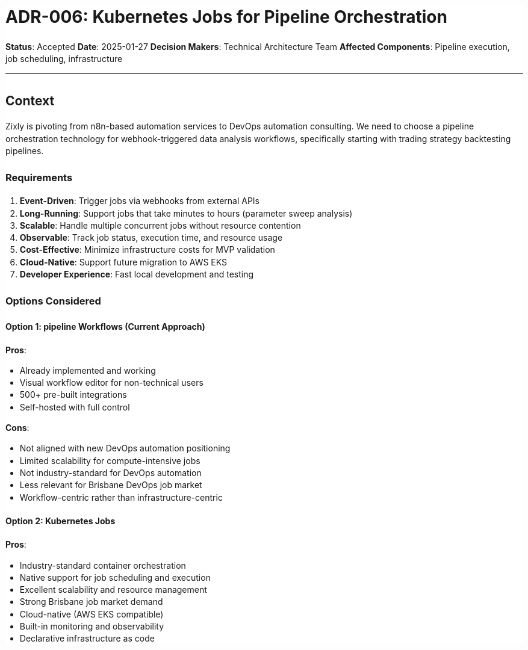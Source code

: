 # ADR-006: Kubernetes Jobs for Pipeline Orchestration

**Status**: Accepted
**Date**: 2025-01-27
**Decision Makers**: Technical Architecture Team
**Affected Components**: Pipeline execution, job scheduling, infrastructure

---

## Context

Zixly is pivoting from n8n-based automation services to DevOps automation consulting. We need to choose a pipeline orchestration technology for webhook-triggered data analysis workflows, specifically starting with trading strategy backtesting pipelines.

### Requirements

1. **Event-Driven**: Trigger jobs via webhooks from external APIs
2. **Long-Running**: Support jobs that take minutes to hours (parameter sweep analysis)
3. **Scalable**: Handle multiple concurrent jobs without resource contention
4. **Observable**: Track job status, execution time, and resource usage
5. **Cost-Effective**: Minimize infrastructure costs for MVP validation
6. **Cloud-Native**: Support future migration to AWS EKS
7. **Developer Experience**: Fast local development and testing

### Options Considered

#### Option 1: pipeline Workflows (Current Approach)

**Pros**:

- Already implemented and working
- Visual workflow editor for non-technical users
- 500+ pre-built integrations
- Self-hosted with full control

**Cons**:

- Not aligned with new DevOps automation positioning
- Limited scalability for compute-intensive jobs
- Not industry-standard for DevOps automation
- Less relevant for Brisbane DevOps job market
- Workflow-centric rather than infrastructure-centric

#### Option 2: Kubernetes Jobs

**Pros**:

- Industry-standard container orchestration
- Native support for job scheduling and execution
- Excellent scalability and resource management
- Strong Brisbane job market demand
- Cloud-native (AWS EKS compatible)
- Built-in monitoring and observability
- Declarative infrastructure as code
